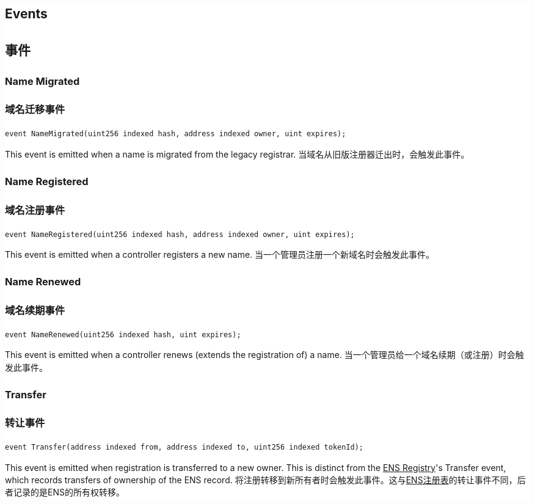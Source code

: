 ## Events
## 事件

### Name Migrated
### 域名迁移事件

```text
event NameMigrated(uint256 indexed hash, address indexed owner, uint expires);
```

This event is emitted when a name is migrated from the legacy registrar.
当域名从旧版注册器迁出时，会触发此事件。

### Name Registered
### 域名注册事件

```text
event NameRegistered(uint256 indexed hash, address indexed owner, uint expires);
```

This event is emitted when a controller registers a new name.
当一个管理员注册一个新域名时会触发此事件。

### Name Renewed
### 域名续期事件

```text
event NameRenewed(uint256 indexed hash, uint expires);
```

This event is emitted when a controller renews \(extends the registration of\) a name.
当一个管理员给一个域名续期（或注册）时会触发此事件。

### Transfer
### 转让事件

```text
event Transfer(address indexed from, address indexed to, uint256 indexed tokenId);
```

This event is emitted when registration is transferred to a new owner. This is distinct from the [ENS Registry](../ens.md)'s Transfer event, which records transfers of ownership of the ENS record.
将注册转移到新所有者时会触发此事件。这与[ENS注册表](../ens.md)的转让事件不同，后者记录的是ENS的所有权转移。

